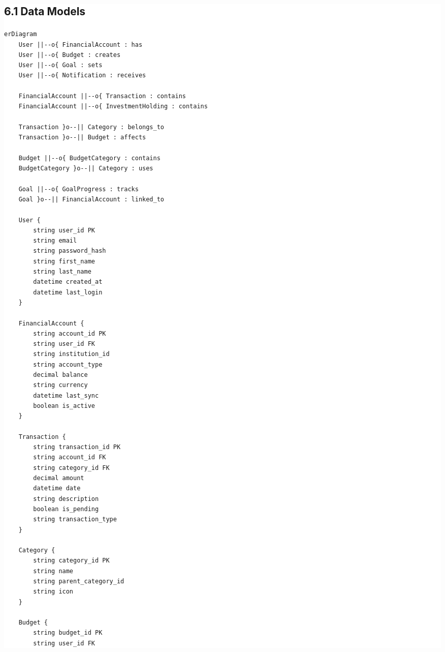 ## 6.1 Data Models

```mermaid
erDiagram
    User ||--o{ FinancialAccount : has
    User ||--o{ Budget : creates
    User ||--o{ Goal : sets
    User ||--o{ Notification : receives
    
    FinancialAccount ||--o{ Transaction : contains
    FinancialAccount ||--o{ InvestmentHolding : contains
    
    Transaction }o--|| Category : belongs_to
    Transaction }o--|| Budget : affects
    
    Budget ||--o{ BudgetCategory : contains
    BudgetCategory }o--|| Category : uses
    
    Goal ||--o{ GoalProgress : tracks
    Goal }o--|| FinancialAccount : linked_to

    User {
        string user_id PK
        string email
        string password_hash
        string first_name
        string last_name
        datetime created_at
        datetime last_login
    }

    FinancialAccount {
        string account_id PK
        string user_id FK
        string institution_id
        string account_type
        decimal balance
        string currency
        datetime last_sync
        boolean is_active
    }

    Transaction {
        string transaction_id PK
        string account_id FK
        string category_id FK
        decimal amount
        datetime date
        string description
        boolean is_pending
        string transaction_type
    }

    Category {
        string category_id PK
        string name
        string parent_category_id
        string icon
    }

    Budget {
        string budget_id PK
        string user_id FK
```
